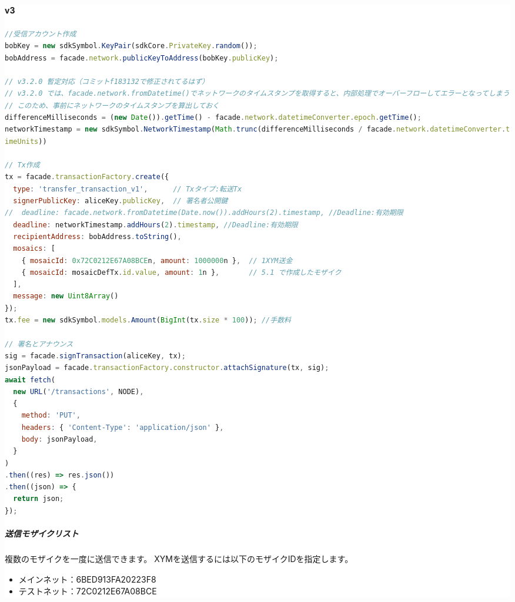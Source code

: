 #### v3

```js
//受信アカウント作成
bobKey = new sdkSymbol.KeyPair(sdkCore.PrivateKey.random());
bobAddress = facade.network.publicKeyToAddress(bobKey.publicKey);

// v3.2.0 暫定対応（コミットf183132で修正されてるはず）
// v3.2.0 では、facade.network.fromDatetime()でネットワークのタイムスタンプを取得すると、内部処理でオーバーフローしてエラーとなってしまう
// このため、事前にネットワークのタイムスタンプを算出しておく
differenceMilliseconds = (new Date()).getTime() - facade.network.datetimeConverter.epoch.getTime();
networkTimestamp = new sdkSymbol.NetworkTimestamp(Math.trunc(differenceMilliseconds / facade.network.datetimeConverter.timeUnits))

// Tx作成
tx = facade.transactionFactory.create({
  type: 'transfer_transaction_v1',      // Txタイプ:転送Tx
  signerPublicKey: aliceKey.publicKey,  // 署名者公開鍵
//  deadline: facade.network.fromDatetime(Date.now()).addHours(2).timestamp, //Deadline:有効期限
  deadline: networkTimestamp.addHours(2).timestamp, //Deadline:有効期限
  recipientAddress: bobAddress.toString(),
  mosaics: [
    { mosaicId: 0x72C0212E67A08BCEn, amount: 1000000n },  // 1XYM送金
    { mosaicId: mosaicDefTx.id.value, amount: 1n },       // 5.1 で作成したモザイク
  ],
  message: new Uint8Array()
});
tx.fee = new sdkSymbol.models.Amount(BigInt(tx.size * 100)); //手数料

// 署名とアナウンス
sig = facade.signTransaction(aliceKey, tx);
jsonPayload = facade.transactionFactory.constructor.attachSignature(tx, sig);
await fetch(
  new URL('/transactions', NODE),
  {
    method: 'PUT',
    headers: { 'Content-Type': 'application/json' },
    body: jsonPayload,
  }
)
.then((res) => res.json())
.then((json) => {
  return json;
});
```


##### 送信モザイクリスト

複数のモザイクを一度に送信できます。
XYMを送信するには以下のモザイクIDを指定します。
- メインネット：6BED913FA20223F8
- テストネット：72C0212E67A08BCE
